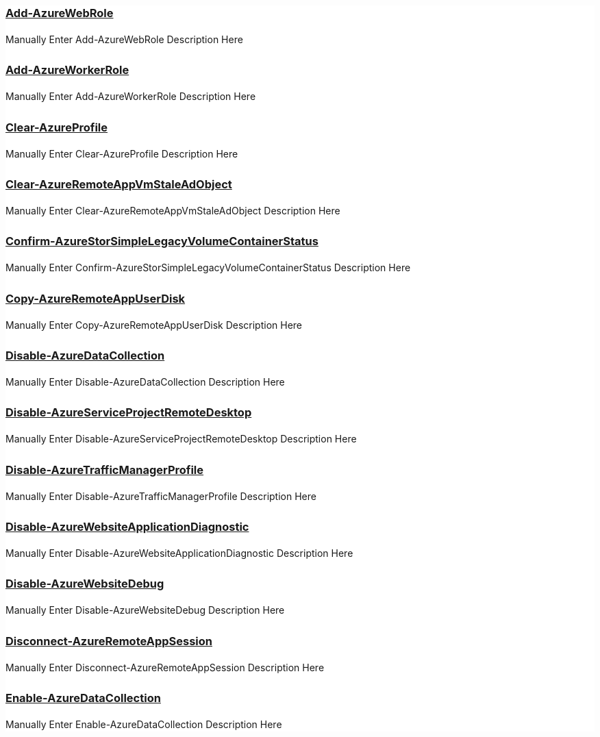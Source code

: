 ### [Add-AzureWebRole](Add-AzureWebRole.md)
Manually Enter Add-AzureWebRole Description Here

### [Add-AzureWorkerRole](Add-AzureWorkerRole.md)
Manually Enter Add-AzureWorkerRole Description Here

### [Clear-AzureProfile](Clear-AzureProfile.md)
Manually Enter Clear-AzureProfile Description Here

### [Clear-AzureRemoteAppVmStaleAdObject](Clear-AzureRemoteAppVmStaleAdObject.md)
Manually Enter Clear-AzureRemoteAppVmStaleAdObject Description Here

### [Confirm-AzureStorSimpleLegacyVolumeContainerStatus](Confirm-AzureStorSimpleLegacyVolumeContainerStatus.md)
Manually Enter Confirm-AzureStorSimpleLegacyVolumeContainerStatus Description Here

### [Copy-AzureRemoteAppUserDisk](Copy-AzureRemoteAppUserDisk.md)
Manually Enter Copy-AzureRemoteAppUserDisk Description Here

### [Disable-AzureDataCollection](Disable-AzureDataCollection.md)
Manually Enter Disable-AzureDataCollection Description Here

### [Disable-AzureServiceProjectRemoteDesktop](Disable-AzureServiceProjectRemoteDesktop.md)
Manually Enter Disable-AzureServiceProjectRemoteDesktop Description Here

### [Disable-AzureTrafficManagerProfile](Disable-AzureTrafficManagerProfile.md)
Manually Enter Disable-AzureTrafficManagerProfile Description Here

### [Disable-AzureWebsiteApplicationDiagnostic](Disable-AzureWebsiteApplicationDiagnostic.md)
Manually Enter Disable-AzureWebsiteApplicationDiagnostic Description Here

### [Disable-AzureWebsiteDebug](Disable-AzureWebsiteDebug.md)
Manually Enter Disable-AzureWebsiteDebug Description Here

### [Disconnect-AzureRemoteAppSession](Disconnect-AzureRemoteAppSession.md)
Manually Enter Disconnect-AzureRemoteAppSession Description Here

### [Enable-AzureDataCollection](Enable-AzureDataCollection.md)
Manually Enter Enable-AzureDataCollection Description Here
